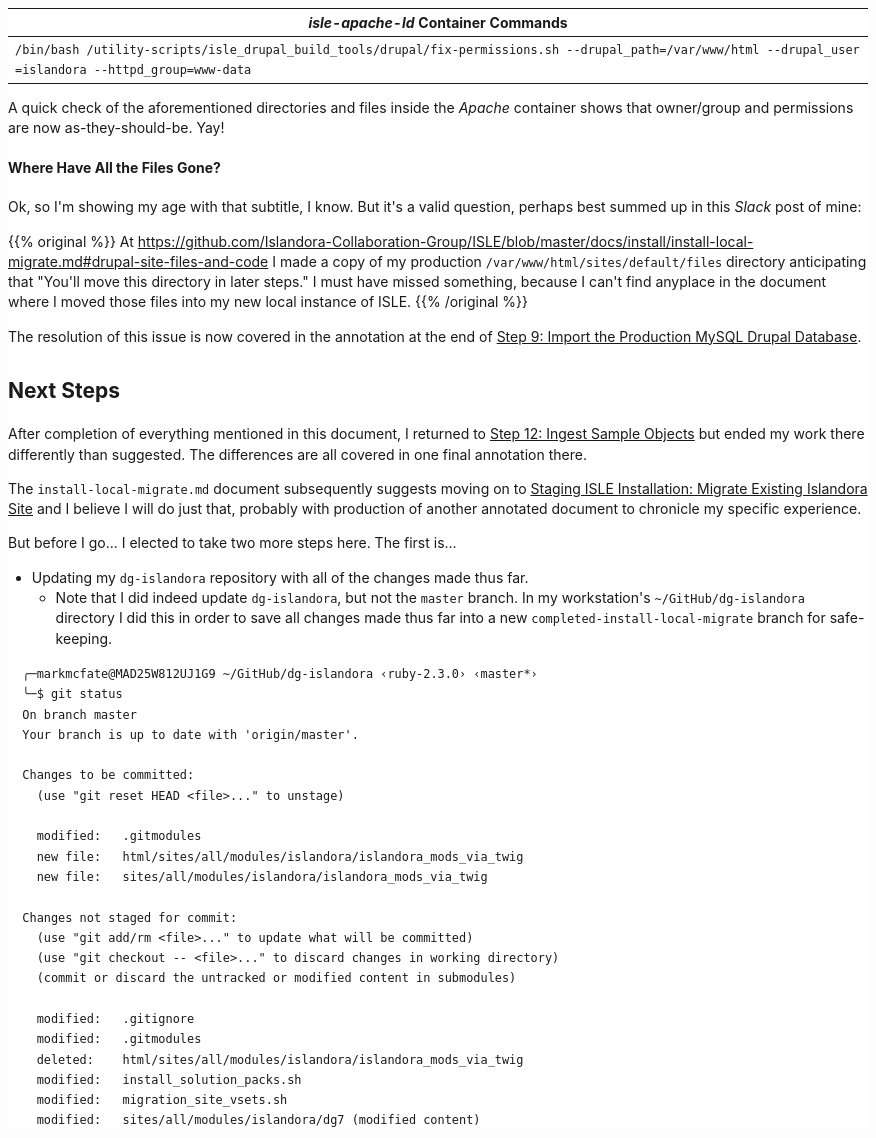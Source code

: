 | _isle-apache-ld_ Container Commands |
| --- |
| `/bin/bash /utility-scripts/isle_drupal_build_tools/drupal/fix-permissions.sh --drupal_path=/var/www/html --drupal_user=islandora --httpd_group=www-data` |

A quick check of the aforementioned directories and files inside the _Apache_ container shows that owner/group and permissions are now as-they-should-be. Yay!

#### Where Have All the Files Gone?

Ok, so I'm showing my age with that subtitle, I know. But it's a valid question, perhaps best summed up in this _Slack_ post of mine:

{{% original %}}
At https://github.com/Islandora-Collaboration-Group/ISLE/blob/master/docs/install/install-local-migrate.md#drupal-site-files-and-code I made a copy of my production `/var/www/html/sites/default/files` directory anticipating that "You'll move this directory in later steps."   I must have missed something, because I can't find anyplace in the document where I moved those files into my new local instance of ISLE.
{{% /original %}}

The resolution of this issue is now covered in the annotation at the end of [Step 9: Import the Production MySQL Drupal Database](https://static.grinnell.edu/blogs/McFateM/posts/087-rebuilding-isle-ld-again#step-9-import-the-production-mysql-drupal-database).

## Next Steps

After completion of everything mentioned in this document, I returned to [Step 12: Ingest Sample Objects](https://static.grinnell.edu/blogs/McFateM/posts/087-rebuilding-isle-ld-again#step-12-ingest-sample-objects) but ended my work there differently than suggested. The differences are all covered in one final annotation there.

The `install-local-migrate.md` document subsequently suggests moving on to [Staging ISLE Installation: Migrate Existing Islandora Site](https://static.grinnell.edu/blogs/McFateM/posts/install/install-staging-migrate.md) and I believe I will do just that, probably with production of another annotated document to chronicle my specific experience.

But before I go... I elected to take two more steps here. The first is...

  - Updating my `dg-islandora` repository with all of the changes made thus far.
    - Note that I did indeed update `dg-islandora`, but not the `master` branch. In my workstation's `~/GitHub/dg-islandora` directory I did this in order to save all changes made thus far into a new `completed-install-local-migrate` branch for safe-keeping.

```
  ╭─markmcfate@MAD25W812UJ1G9 ~/GitHub/dg-islandora ‹ruby-2.3.0› ‹master*›
  ╰─$ git status
  On branch master
  Your branch is up to date with 'origin/master'.

  Changes to be committed:
    (use "git reset HEAD <file>..." to unstage)

  	modified:   .gitmodules
  	new file:   html/sites/all/modules/islandora/islandora_mods_via_twig
  	new file:   sites/all/modules/islandora/islandora_mods_via_twig

  Changes not staged for commit:
    (use "git add/rm <file>..." to update what will be committed)
    (use "git checkout -- <file>..." to discard changes in working directory)
    (commit or discard the untracked or modified content in submodules)

  	modified:   .gitignore
  	modified:   .gitmodules
  	deleted:    html/sites/all/modules/islandora/islandora_mods_via_twig
  	modified:   install_solution_packs.sh
  	modified:   migration_site_vsets.sh
  	modified:   sites/all/modules/islandora/dg7 (modified content)
```